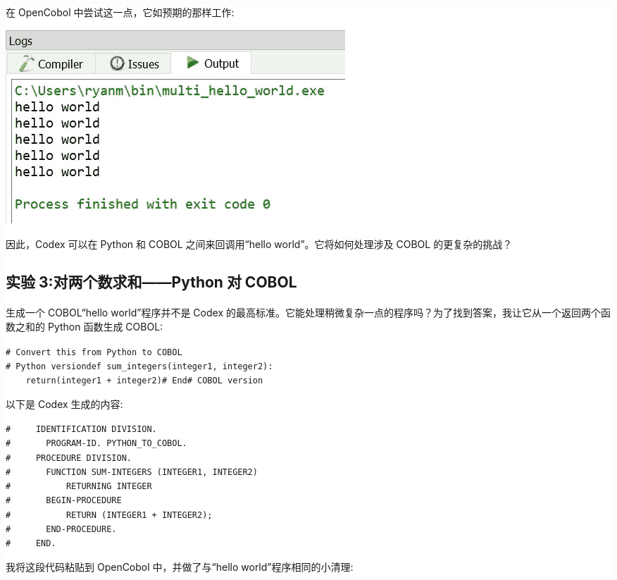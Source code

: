 在 OpenCobol 中尝试这一点，它如预期的那样工作:

![](img/cc3ea499891d775e29de034a9a303ec0.png)

因此，Codex 可以在 Python 和 COBOL 之间来回调用“hello world”。它将如何处理涉及 COBOL 的更复杂的挑战？

## 实验 3:对两个数求和——Python 对 COBOL

生成一个 COBOL“hello world”程序并不是 Codex 的最高标准。它能处理稍微复杂一点的程序吗？为了找到答案，我让它从一个返回两个函数之和的 Python 函数生成 COBOL:

```
# Convert this from Python to COBOL
# Python versiondef sum_integers(integer1, integer2):
    return(integer1 + integer2)# End# COBOL version
```

以下是 Codex 生成的内容:

```
#     IDENTIFICATION DIVISION.
#       PROGRAM-ID. PYTHON_TO_COBOL.
#     PROCEDURE DIVISION.
#       FUNCTION SUM-INTEGERS (INTEGER1, INTEGER2)
#           RETURNING INTEGER
#       BEGIN-PROCEDURE
#           RETURN (INTEGER1 + INTEGER2);
#       END-PROCEDURE.
#     END.
```

我将这段代码粘贴到 OpenCobol 中，并做了与“hello world”程序相同的小清理:
